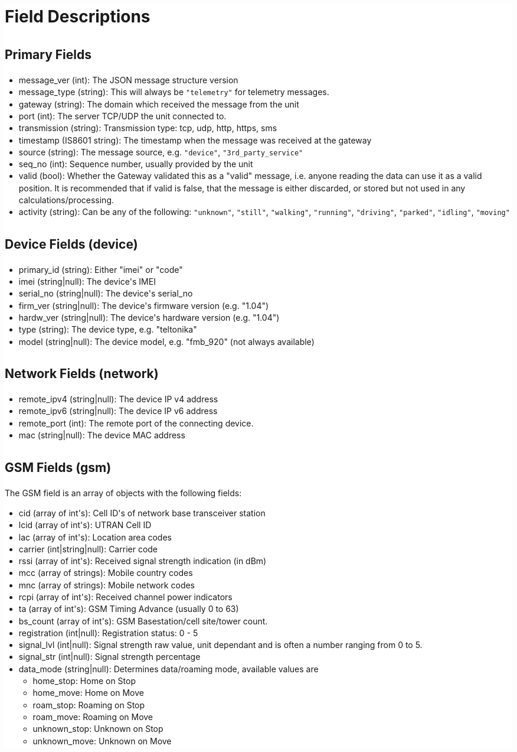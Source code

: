 # Field Descriptions

## Primary Fields

* message_ver (int): The JSON message structure version
* message_type (string): This will always be `"telemetry"` for telemetry messages.
* gateway (string): The domain which received the message from the unit
* port (int): The server TCP/UDP the unit connected to.
* transmission (string): Transmission type: tcp, udp, http, https, sms
* timestamp (IS8601 string): The timestamp when the message was received at the gateway
* source (string): The message source, e.g. `"device"`, `"3rd_party_service"`
* seq_no (int): Sequence number, usually provided by the unit
* valid (bool): Whether the Gateway validated this as a "valid" message, i.e.
  anyone reading the data can use it as a valid position. It is recommended
  that if valid is false, that the message is either discarded, or
  stored but not used in any calculations/processing.
* activity (string): Can be any of the following: `"unknown"`, `"still"`, `"walking"`,
  `"running"`, `"driving"`, `"parked"`, `"idling"`, `"moving"`

## Device Fields (device)

* primary_id (string): Either "imei" or "code"
* imei (string|null): The device's IMEI
* serial_no (string|null): The device's serial_no
* firm_ver (string|null): The device's firmware version (e.g. "1.04")
* hardw_ver (string|null): The device's hardware version (e.g. "1.04")
* type (string): The device type, e.g. "teltonika"
* model (string|null): The device model, e.g. "fmb_920" (not always available)

## Network Fields (network)

* remote_ipv4 (string|null): The device IP v4 address
* remote_ipv6 (string|null): The device IP v6 address
* remote_port (int): The remote port of the connecting device.
* mac (string|null): The device MAC address

## GSM Fields (gsm)

The GSM field is an array of objects with the following
fields:

* cid (array of int's): Cell ID's of network base transceiver station
* lcid (array of int's): UTRAN Cell ID
* lac (array of int's): Location area codes
* carrier (int|string|null): Carrier code
* rssi (array of int's): Received signal strength indication (in dBm)
* mcc (array of strings): Mobile country codes
* mnc (array of strings): Mobile network codes
* rcpi (array of int's): Received channel power indicators
* ta (array of int's): GSM Timing Advance (usually 0 to 63)
* bs_count (array of int's): GSM Basestation/cell site/tower count.
* registration (int|null): Registration status: 0 - 5
* signal_lvl (int|null): Signal strength raw value, unit dependant and is often
  a number ranging from 0 to 5.
* signal_str (int|null): Signal strength percentage
* data_mode (string|null): Determines data/roaming mode, available values are
  * home_stop: Home on Stop
  * home_move: Home on Move
  * roam_stop: Roaming on Stop
  * roam_move: Roaming on Move
  * unknown_stop: Unknown on Stop
  * unknown_move: Unknown on Move